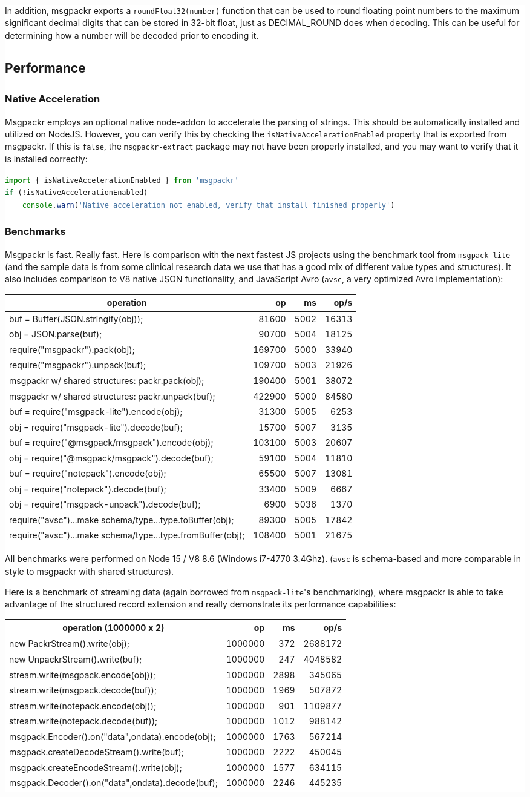In addition, msgpackr exports a `roundFloat32(number)` function that can be used to round floating point numbers to the maximum significant decimal digits that can be stored in 32-bit float, just as DECIMAL_ROUND does when decoding. This can be useful for determining how a number will be decoded prior to encoding it.

## Performance
### Native Acceleration
Msgpackr employs an optional native node-addon to accelerate the parsing of strings. This should be automatically installed and utilized on NodeJS. However, you can verify this by checking the `isNativeAccelerationEnabled` property that is exported from msgpackr. If this is `false`, the `msgpackr-extract` package may not have been properly installed, and you may want to verify that it is installed correctly:
```js
import { isNativeAccelerationEnabled } from 'msgpackr'
if (!isNativeAccelerationEnabled)
	console.warn('Native acceleration not enabled, verify that install finished properly')
```

### Benchmarks
Msgpackr is fast. Really fast. Here is comparison with the next fastest JS projects using the benchmark tool from `msgpack-lite` (and the sample data is from some clinical research data we use that has a good mix of different value types and structures). It also includes comparison to V8 native JSON functionality, and JavaScript Avro (`avsc`, a very optimized Avro implementation):

operation                                                  |   op   |   ms  |  op/s
---------------------------------------------------------- | ------: | ----: | -----:
buf = Buffer(JSON.stringify(obj));                         |   81600 |  5002 |  16313
obj = JSON.parse(buf);                                     |   90700 |  5004 |  18125
require("msgpackr").pack(obj);                             |  169700 |  5000 |  33940
require("msgpackr").unpack(buf);                           |  109700 |  5003 |  21926
msgpackr w/ shared structures: packr.pack(obj);            |  190400 |  5001 |  38072
msgpackr w/ shared structures: packr.unpack(buf);          |  422900 |  5000 |  84580
buf = require("msgpack-lite").encode(obj);                 |   31300 |  5005 |   6253
obj = require("msgpack-lite").decode(buf);                 |   15700 |  5007 |   3135
buf = require("@msgpack/msgpack").encode(obj);             |  103100 |  5003 |  20607
obj = require("@msgpack/msgpack").decode(buf);             |   59100 |  5004 |  11810
buf = require("notepack").encode(obj);                     |   65500 |  5007 |  13081
obj = require("notepack").decode(buf);                     |   33400 |  5009 |   6667
obj = require("msgpack-unpack").decode(buf);               |    6900 |  5036 |   1370
require("avsc")...make schema/type...type.toBuffer(obj);   |   89300 |  5005 |  17842
require("avsc")...make schema/type...type.fromBuffer(obj); |  108400 |  5001 |  21675

All benchmarks were performed on Node 15 / V8 8.6 (Windows i7-4770 3.4Ghz).
(`avsc` is schema-based and more comparable in style to msgpackr with shared structures).

Here is a benchmark of streaming data (again borrowed from `msgpack-lite`'s benchmarking), where msgpackr is able to take advantage of the structured record extension and really demonstrate its performance capabilities:

operation (1000000 x 2)                          |   op    |  ms   |  op/s
------------------------------------------------ | ------: | ----: | -----:
new PackrStream().write(obj);                    | 1000000 |   372 | 2688172
new UnpackrStream().write(buf);                  | 1000000 |   247 | 4048582
stream.write(msgpack.encode(obj));               | 1000000 |  2898 | 345065
stream.write(msgpack.decode(buf));               | 1000000 |  1969 | 507872
stream.write(notepack.encode(obj));              | 1000000 |   901 | 1109877
stream.write(notepack.decode(buf));              | 1000000 |  1012 | 988142
msgpack.Encoder().on("data",ondata).encode(obj); | 1000000 |  1763 | 567214
msgpack.createDecodeStream().write(buf);         | 1000000 |  2222 | 450045
msgpack.createEncodeStream().write(obj);         | 1000000 |  1577 | 634115
msgpack.Decoder().on("data",ondata).decode(buf); | 1000000 |  2246 | 445235
